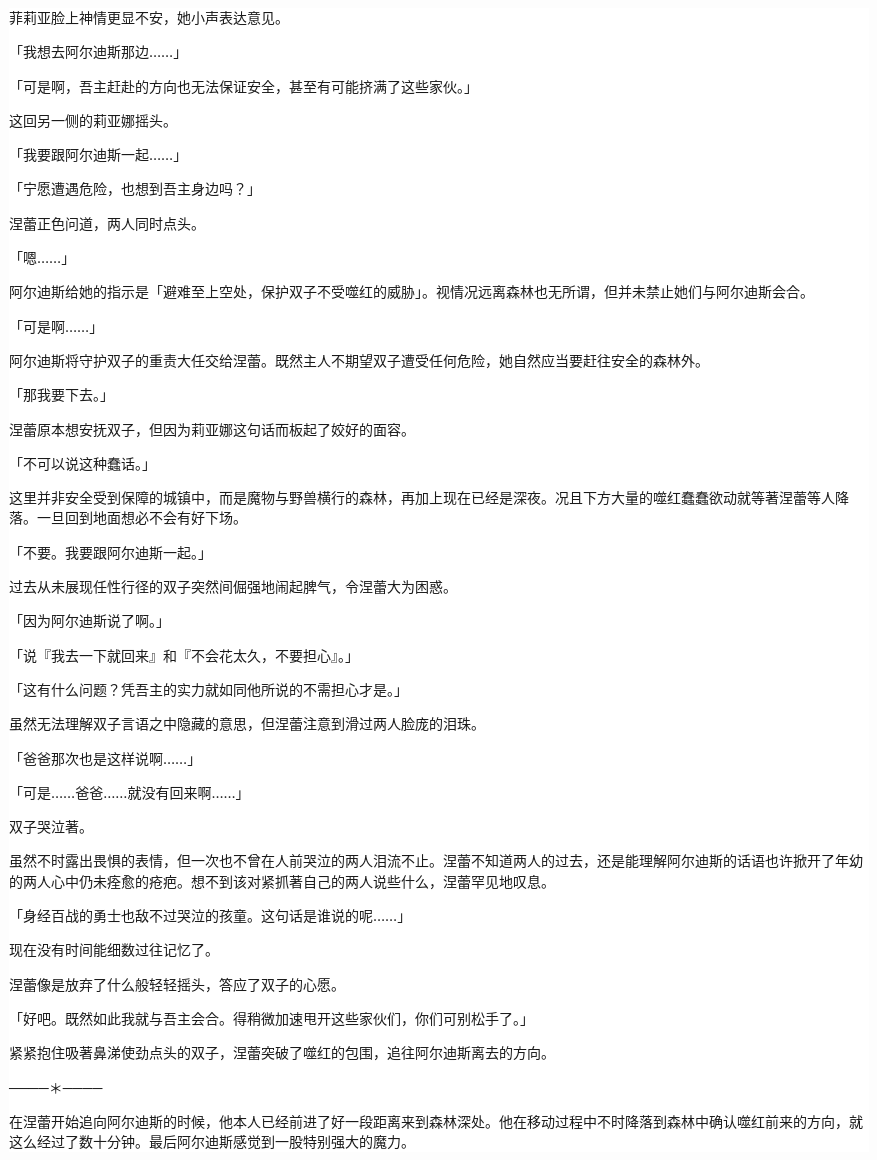菲莉亚脸上神情更显不安，她小声表达意见。

「我想去阿尔迪斯那边……」

「可是啊，吾主赶赴的方向也无法保证安全，甚至有可能挤满了这些家伙。」

这回另一侧的莉亚娜摇头。

「我要跟阿尔迪斯一起……」

「宁愿遭遇危险，也想到吾主身边吗？」

涅蕾正色问道，两人同时点头。

「嗯……」

阿尔迪斯给她的指示是「避难至上空处，保护双子不受噬红的威胁」。视情况远离森林也无所谓，但并未禁止她们与阿尔迪斯会合。

「可是啊……」

阿尔迪斯将守护双子的重责大任交给涅蕾。既然主人不期望双子遭受任何危险，她自然应当要赶往安全的森林外。

「那我要下去。」

涅蕾原本想安抚双子，但因为莉亚娜这句话而板起了姣好的面容。

「不可以说这种蠢话。」

这里并非安全受到保障的城镇中，而是魔物与野兽横行的森林，再加上现在已经是深夜。况且下方大量的噬红蠢蠢欲动就等著涅蕾等人降落。一旦回到地面想必不会有好下场。

「不要。我要跟阿尔迪斯一起。」

过去从未展现任性行径的双子突然间倔强地闹起脾气，令涅蕾大为困惑。

「因为阿尔迪斯说了啊。」

「说『我去一下就回来』和『不会花太久，不要担心』。」

「这有什么问题？凭吾主的实力就如同他所说的不需担心才是。」

虽然无法理解双子言语之中隐藏的意思，但涅蕾注意到滑过两人脸庞的泪珠。

「爸爸那次也是这样说啊……」

「可是……爸爸……就没有回来啊……」

双子哭泣著。

虽然不时露出畏惧的表情，但一次也不曾在人前哭泣的两人泪流不止。涅蕾不知道两人的过去，还是能理解阿尔迪斯的话语也许掀开了年幼的两人心中仍未痊愈的疮疤。想不到该对紧抓著自己的两人说些什么，涅蕾罕见地叹息。

「身经百战的勇士也敌不过哭泣的孩童。这句话是谁说的呢……」

现在没有时间能细数过往记忆了。

涅蕾像是放弃了什么般轻轻摇头，答应了双子的心愿。

「好吧。既然如此我就与吾主会合。得稍微加速甩开这些家伙们，你们可别松手了。」

紧紧抱住吸著鼻涕使劲点头的双子，涅蕾突破了噬红的包围，追往阿尔迪斯离去的方向。

────＊────

在涅蕾开始追向阿尔迪斯的时候，他本人已经前进了好一段距离来到森林深处。他在移动过程中不时降落到森林中确认噬红前来的方向，就这么经过了数十分钟。最后阿尔迪斯感觉到一股特别强大的魔力。
